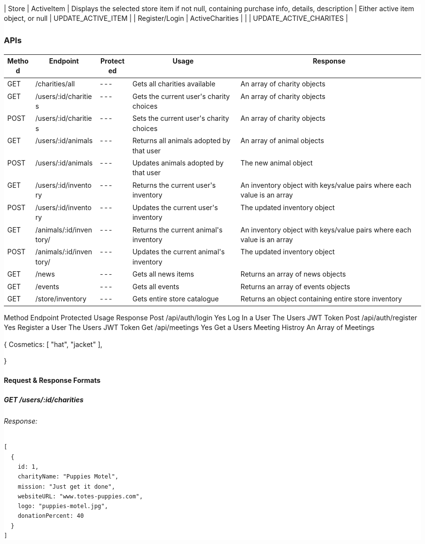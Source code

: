 | Store | ActiveItem | Displays the selected store item if not null, containing purchase info, details, description | Either active item object, or null | UPDATE_ACTIVE_ITEM |
| Register/Login | ActiveCharities |  |  | UPDATE_ACTIVE_CHARITES |



### APIs

| Method | Endpoint | Protected | Usage | Response |
| --- | --- | --- | --- | --- |
| GET | /charities/all | --- | Gets all charities available | An array of charity objects |
| GET | /users/:id/charities | --- | Gets the current user's charity choices | An array of charity objects |
| POST | /users/:id/charities | --- | Sets the current user's charity choices | An array of charity objects |
| GET | /users/:id/animals | --- | Returns all animals adopted by that user | An array of animal objects |
| POST | /users/:id/animals | --- | Updates animals adopted by that user | The new animal object |
| GET | /users/:id/inventory | --- | Returns the current user's inventory | An inventory object with keys/value pairs where each value is an array |
| POST | /users/:id/inventory | --- | Updates the current user's inventory | The updated inventory object |
| GET | /animals/:id/inventory/ | --- | Returns the current animal's inventory | An inventory object with keys/value pairs where each value is an array |
| POST | /animals/:id/inventory/ | --- | Updates the current animal's inventory | The updated inventory object |
| GET | /news | --- | Gets all news items | Returns an array of news objects |
| GET | /events | --- | Gets all events | Returns an array of events objects |
| GET | /store/inventory | --- | Gets entire store catalogue | Returns an object containing entire store inventory |

Method	Endpoint	Protected	Usage	Response
Post	/api/auth/login	Yes	Log In a User	The Users JWT Token
Post	/api/auth/register	Yes	Register a User	The Users JWT Token
Get	/api/meetings	Yes	Get a Users Meeting Histroy	An Array of Meetings


{
  Cosmetics: [
    "hat", "jacket"
  ],

}

#### Request & Response Formats

##### GET /users/:id/charities

###### Response:

```
[
  {
    id: 1,
    charityName: "Puppies Motel",
    mission: "Just get it done",
    websiteURL: "www.totes-puppies.com",
    logo: "puppies-motel.jpg",
    donationPercent: 40
  }
]
```
